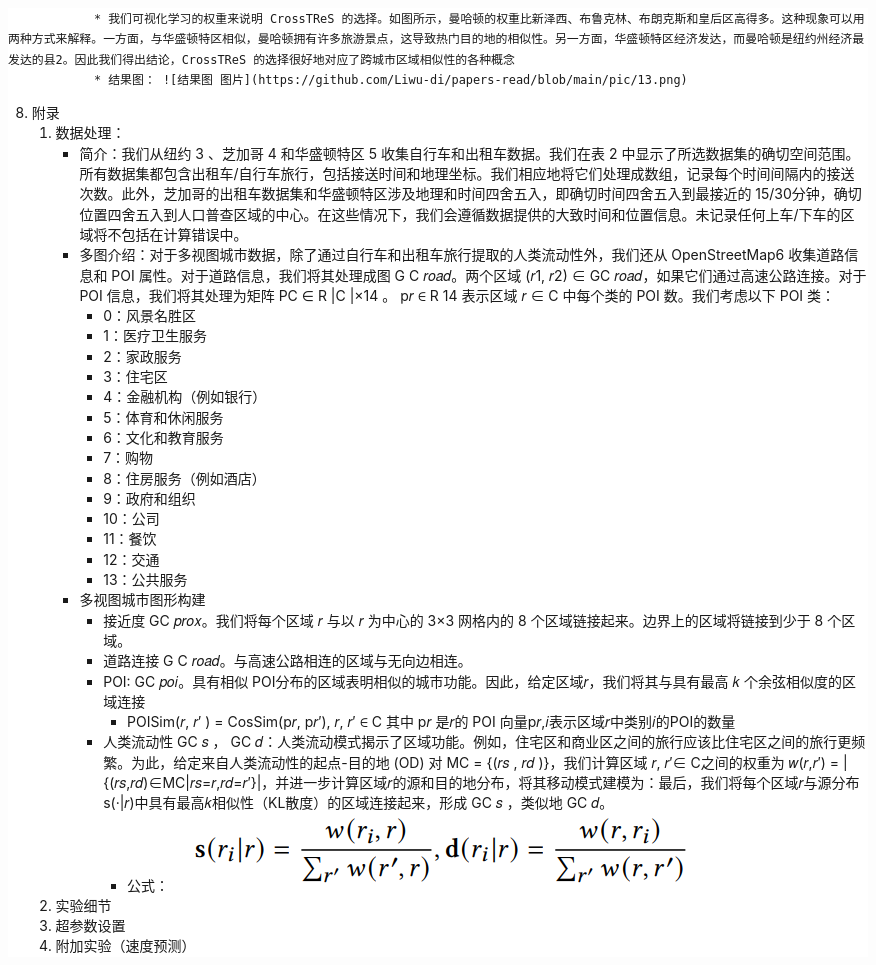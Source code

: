 				* 我们可视化学习的权重来说明 CrossTReS 的选择。如图所示，曼哈顿的权重比新泽西、布鲁克林、布朗克斯和皇后区高得多。这种现象可以用两种方式来解释。一方面，与华盛顿特区相似，曼哈顿拥有许多旅游景点，这导致热门目的地的相似性。另一方面，华盛顿特区经济发达，而曼哈顿是纽约州经济最发达的县2。因此我们得出结论，CrossTReS 的选择很好地对应了跨城市区域相似性的各种概念  
				* 结果图： ![结果图 图片](https://github.com/Liwu-di/papers-read/blob/main/pic/13.png)  
8. 附录  
	1. 数据处理：  
		* 简介：我们从纽约 3 、芝加哥 4 和华盛顿特区 5 收集自行车和出租车数据。我们在表 2 中显示了所选数据集的确切空间范围。所有数据集都包含出租车/自行车旅行，包括接送时间和地理坐标。我们相应地将它们处理成数组，记录每个时间间隔内的接送次数。此外，芝加哥的出租车数据集和华盛顿特区涉及地理和时间四舍五入，即确切时间四舍五入到最接近的 15/30分钟，确切位置四舍五入到人口普查区域的中心。在这些情况下，我们会遵循数据提供的大致时间和位置信息。未记录任何上车/下车的区域将不包括在计算错误中。  
		* 多图介绍：对于多视图城市数据，除了通过自行车和出租车旅行提取的人类流动性外，我们还从 OpenStreetMap6 收集道路信息和 POI 属性。对于道路信息，我们将其处理成图 G C 𝑟𝑜𝑎𝑑。两个区域 (𝑟1, 𝑟2) ∈ GC 𝑟𝑜𝑎𝑑，如果它们通过高速公路连接。对于 POI 信息，我们将其处理为矩阵 PC ∈ R |C |×14 。 p𝑟 ∈ R 14 表示区域 𝑟 ∈ C 中每个类的 POI 数。我们考虑以下 POI 类：
			* 0：风景名胜区  
            * 1：医疗卫生服务  
            * 2：家政服务  
            * 3：住宅区  
            * 4：金融机构（例如银行）  
            * 5：体育和休闲服务  
            * 6：文化和教育服务  
            * 7：购物  
            * 8：住房服务（例如酒店）  
            * 9：政府和组织  
            * 10：公司  
            * 11：餐饮  
            * 12：交通  
            * 13：公共服务  
		* 多视图城市图形构建  
			* 接近度 GC 𝑝𝑟𝑜𝑥。我们将每个区域 𝑟 与以 𝑟 为中心的 3×3 网格内的 8 个区域链接起来。边界上的区域将链接到少于 8 个区域。  
			* 道路连接 G C 𝑟𝑜𝑎𝑑。与高速公路相连的区域与无向边相连。  
			* POI: GC 𝑝𝑜𝑖。具有相似 POI分布的区域表明相似的城市功能。因此，给定区域𝑟，我们将其与具有最高 𝑘 个余弦相似度的区域连接 
				* POISim(𝑟, 𝑟′ ) = CosSim(p𝑟, p𝑟′), 𝑟, 𝑟′ ∈ C 其中 p𝑟 是𝑟的 POI 向量p𝑟,𝑖表示区域𝑟中类别𝑖的POI的数量  
			* 人类流动性 GC 𝑠 ， GC 𝑑：人类流动模式揭示了区域功能。例如，住宅区和商业区之间的旅行应该比住宅区之间的旅行更频繁。为此，给定来自人类流动性的起点-目的地 (OD) 对 MC = {(𝑟𝑠 , 𝑟𝑑 )}，我们计算区域 𝑟, 𝑟′∈ C之间的权重为 𝑤(𝑟,𝑟′) = |{(𝑟𝑠,𝑟𝑑)∈MC|𝑟𝑠=𝑟,𝑟𝑑=𝑟′}|，并进一步计算区域𝑟的源和目的地分布，将其移动模式建模为：最后，我们将每个区域𝑟与源分布s(·|𝑟)中具有最高𝑘相似性（KL散度）的区域连接起来，形成 GC 𝑠 ，类似地 GC 𝑑。  
				* 公式： ![公式图 图片](https://github.com/Liwu-di/papers-read/blob/main/pic/14.png)  
	2. 实验细节  
	3. 超参数设置  
	4. 附加实验（速度预测）  